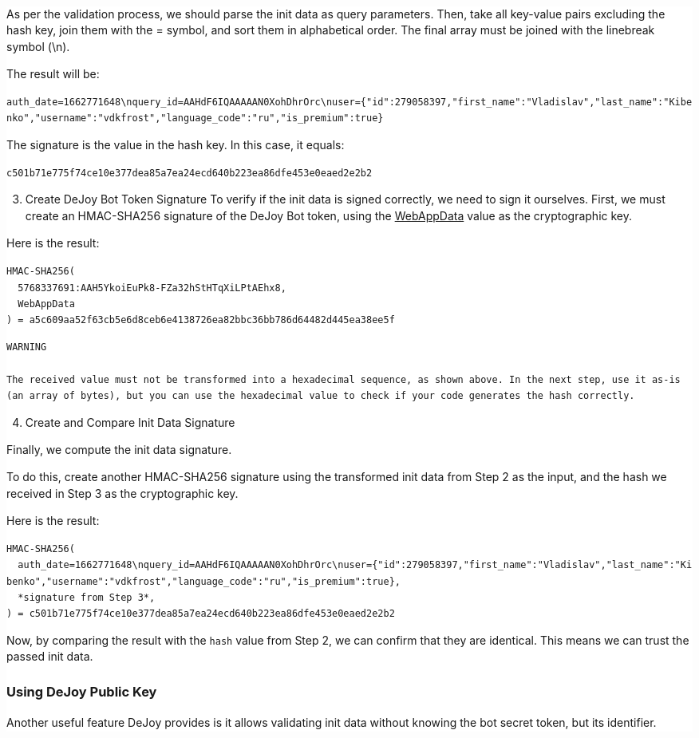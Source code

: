 As per the validation process, we should parse the init data as query parameters. Then, take all key-value pairs excluding the hash key, join them with the = symbol, and sort them in alphabetical order. The final array must be joined with the linebreak symbol (\n).

The result will be:

```
auth_date=1662771648\nquery_id=AAHdF6IQAAAAAN0XohDhrOrc\nuser={"id":279058397,"first_name":"Vladislav","last_name":"Kibenko","username":"vdkfrost","language_code":"ru","is_premium":true}
```
The signature is the value in the hash key. In this case, it equals:

```
c501b71e775f74ce10e377dea85a7ea24ecd640b223ea86dfe453e0eaed2e2b2
```

3. Create DeJoy Bot Token Signature
To verify if the init data is signed correctly, we need to sign it ourselves. First, we must create an HMAC-SHA256 signature of the DeJoy Bot token, using the [WebAppData]() value as the cryptographic key.

Here is the result:

```
HMAC-SHA256(
  5768337691:AAH5YkoiEuPk8-FZa32hStHTqXiLPtAEhx8,
  WebAppData
) = a5c609aa52f63cb5e6d8ceb6e4138726ea82bbc36bb786d64482d445ea38ee5f
```

```
WARNING

The received value must not be transformed into a hexadecimal sequence, as shown above. In the next step, use it as-is (an array of bytes), but you can use the hexadecimal value to check if your code generates the hash correctly.
```

4. Create and Compare Init Data Signature

Finally, we compute the init data signature.

To do this, create another HMAC-SHA256 signature using the transformed init data from Step 2 as the input, and the hash we received in Step 3 as the cryptographic key.

Here is the result:

```
HMAC-SHA256(
  auth_date=1662771648\nquery_id=AAHdF6IQAAAAAN0XohDhrOrc\nuser={"id":279058397,"first_name":"Vladislav","last_name":"Kibenko","username":"vdkfrost","language_code":"ru","is_premium":true},
  *signature from Step 3*,
) = c501b71e775f74ce10e377dea85a7ea24ecd640b223ea86dfe453e0eaed2e2b2
```

Now, by comparing the result with the ```hash``` value from Step 2, we can confirm that they are identical. This means we can trust the passed init data.

### Using DeJoy Public Key
Another useful feature DeJoy provides is it allows validating init data without knowing the bot secret token, but its identifier.

